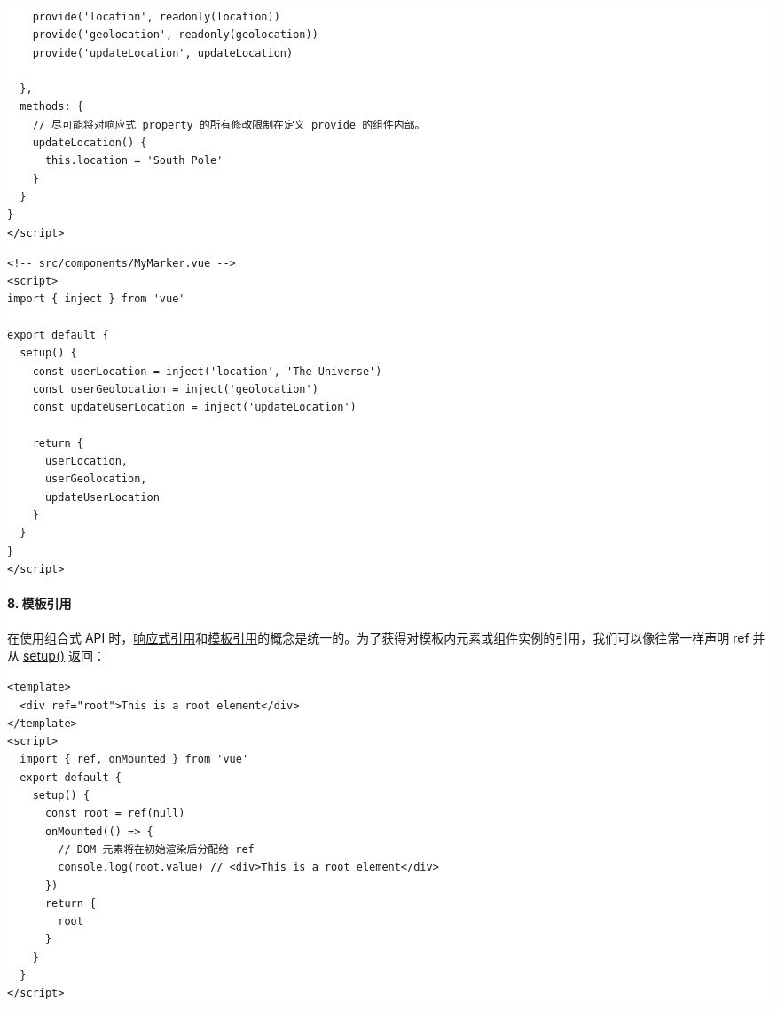 ```vue
    provide('location', readonly(location))
    provide('geolocation', readonly(geolocation))
    provide('updateLocation', updateLocation)
    
  },
  methods: {
    // 尽可能将对响应式 property 的所有修改限制在定义 provide 的组件内部。
    updateLocation() { 
      this.location = 'South Pole'
    }
  }
}
</script>
```

```vue
<!-- src/components/MyMarker.vue -->
<script>
import { inject } from 'vue'

export default {
  setup() {
    const userLocation = inject('location', 'The Universe')
    const userGeolocation = inject('geolocation')
    const updateUserLocation = inject('updateLocation')

    return {
      userLocation,
      userGeolocation,
      updateUserLocation
    }
  }
}
</script>
```

#### 8. 模板引用

在使用组合式 API 时，[响应式引用](https://v3.cn.vuejs.org/guide/reactivity-fundamentals.html#创建独立的响应式值作为-refs)和[模板引用](https://v3.cn.vuejs.org/guide/component-template-refs.html)的概念是统一的。为了获得对模板内元素或组件实例的引用，我们可以像往常一样声明 ref 并从 [setup()](https://v3.cn.vuejs.org/guide/composition-api-setup.html) 返回：

```vue
<template> 
  <div ref="root">This is a root element</div>
</template>
<script>
  import { ref, onMounted } from 'vue'
  export default {
    setup() {
      const root = ref(null)
      onMounted(() => {
        // DOM 元素将在初始渲染后分配给 ref
        console.log(root.value) // <div>This is a root element</div>
      })
      return {
        root
      }
    }
  }
</script>
```
